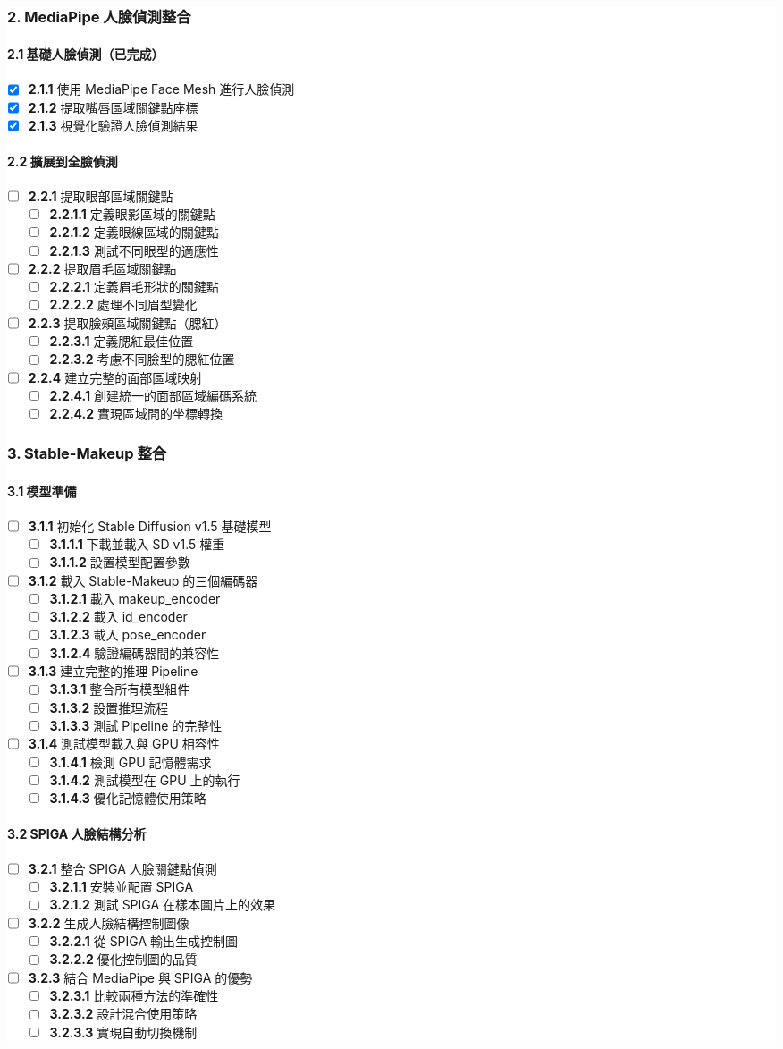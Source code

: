 ### 2. MediaPipe 人臉偵測整合

#### 2.1 基礎人臉偵測（已完成）
- [x] **2.1.1** 使用 MediaPipe Face Mesh 進行人臉偵測
- [x] **2.1.2** 提取嘴唇區域關鍵點座標
- [x] **2.1.3** 視覺化驗證人臉偵測結果

#### 2.2 擴展到全臉偵測
- [ ] **2.2.1** 提取眼部區域關鍵點
  - [ ] **2.2.1.1** 定義眼影區域的關鍵點
  - [ ] **2.2.1.2** 定義眼線區域的關鍵點
  - [ ] **2.2.1.3** 測試不同眼型的適應性
- [ ] **2.2.2** 提取眉毛區域關鍵點
  - [ ] **2.2.2.1** 定義眉毛形狀的關鍵點
  - [ ] **2.2.2.2** 處理不同眉型變化
- [ ] **2.2.3** 提取臉頰區域關鍵點（腮紅）
  - [ ] **2.2.3.1** 定義腮紅最佳位置
  - [ ] **2.2.3.2** 考慮不同臉型的腮紅位置
- [ ] **2.2.4** 建立完整的面部區域映射
  - [ ] **2.2.4.1** 創建統一的面部區域編碼系統
  - [ ] **2.2.4.2** 實現區域間的坐標轉換

### 3. Stable-Makeup 整合

#### 3.1 模型準備
- [ ] **3.1.1** 初始化 Stable Diffusion v1.5 基礎模型
  - [ ] **3.1.1.1** 下載並載入 SD v1.5 權重
  - [ ] **3.1.1.2** 設置模型配置參數
- [ ] **3.1.2** 載入 Stable-Makeup 的三個編碼器
  - [ ] **3.1.2.1** 載入 makeup_encoder
  - [ ] **3.1.2.2** 載入 id_encoder
  - [ ] **3.1.2.3** 載入 pose_encoder
  - [ ] **3.1.2.4** 驗證編碼器間的兼容性
- [ ] **3.1.3** 建立完整的推理 Pipeline
  - [ ] **3.1.3.1** 整合所有模型組件
  - [ ] **3.1.3.2** 設置推理流程
  - [ ] **3.1.3.3** 測試 Pipeline 的完整性
- [ ] **3.1.4** 測試模型載入與 GPU 相容性
  - [ ] **3.1.4.1** 檢測 GPU 記憶體需求
  - [ ] **3.1.4.2** 測試模型在 GPU 上的執行
  - [ ] **3.1.4.3** 優化記憶體使用策略

#### 3.2 SPIGA 人臉結構分析
- [ ] **3.2.1** 整合 SPIGA 人臉關鍵點偵測
  - [ ] **3.2.1.1** 安裝並配置 SPIGA
  - [ ] **3.2.1.2** 測試 SPIGA 在樣本圖片上的效果
- [ ] **3.2.2** 生成人臉結構控制圖像
  - [ ] **3.2.2.1** 從 SPIGA 輸出生成控制圖
  - [ ] **3.2.2.2** 優化控制圖的品質
- [ ] **3.2.3** 結合 MediaPipe 與 SPIGA 的優勢
  - [ ] **3.2.3.1** 比較兩種方法的準確性
  - [ ] **3.2.3.2** 設計混合使用策略
  - [ ] **3.2.3.3** 實現自動切換機制
